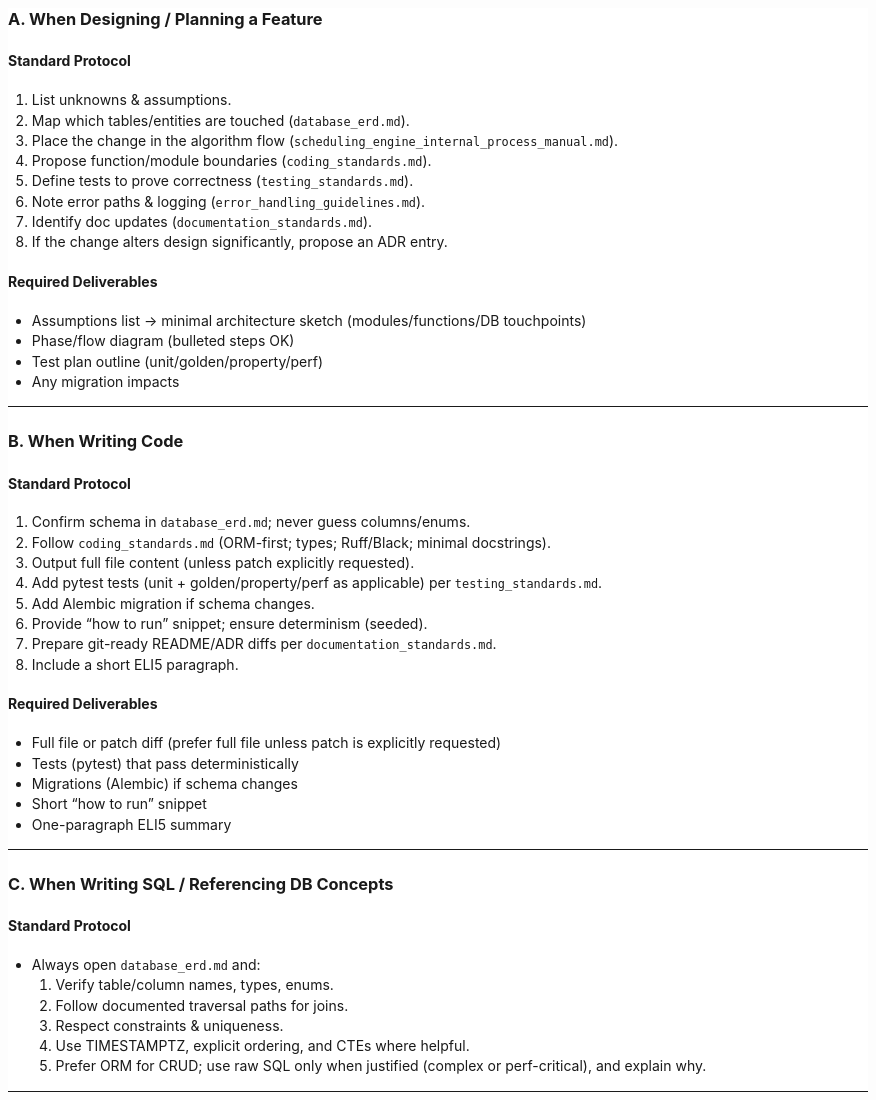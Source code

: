 
### A. When Designing / Planning a Feature
#### Standard Protocol
1. List unknowns & assumptions.
2. Map which tables/entities are touched (```database_erd.md```).
3. Place the change in the algorithm flow (```scheduling_engine_internal_process_manual.md```).
4. Propose function/module boundaries (```coding_standards.md```).
5. Define tests to prove correctness (```testing_standards.md```).
6. Note error paths & logging (```error_handling_guidelines.md```).
7. Identify doc updates (```documentation_standards.md```).
8. If the change alters design significantly, propose an ADR entry.

#### Required Deliverables
- Assumptions list → minimal architecture sketch (modules/functions/DB touchpoints)
- Phase/flow diagram (bulleted steps OK)
- Test plan outline (unit/golden/property/perf)
- Any migration impacts

---

### B. When Writing Code
#### Standard Protocol
1. Confirm schema in ```database_erd.md```; never guess columns/enums.
2. Follow ```coding_standards.md``` (ORM-first; types; Ruff/Black; minimal docstrings).
3. Output full file content (unless patch explicitly requested).
4. Add pytest tests (unit + golden/property/perf as applicable) per ```testing_standards.md```.
5. Add Alembic migration if schema changes.
6. Provide “how to run” snippet; ensure determinism (seeded).
7. Prepare git-ready README/ADR diffs per ```documentation_standards.md```.
8. Include a short ELI5 paragraph.

#### Required Deliverables
- Full file or patch diff (prefer full file unless patch is explicitly requested)
- Tests (pytest) that pass deterministically
- Migrations (Alembic) if schema changes
- Short “how to run” snippet
- One-paragraph ELI5 summary

---

### C. When Writing SQL / Referencing DB Concepts
#### Standard Protocol
- Always open ```database_erd.md``` and:
    1. Verify table/column names, types, enums.
    2. Follow documented traversal paths for joins.
    3. Respect constraints & uniqueness.
    4. Use TIMESTAMPTZ, explicit ordering, and CTEs where helpful.
    5. Prefer ORM for CRUD; use raw SQL only when justified (complex or perf-critical), and explain why.

---